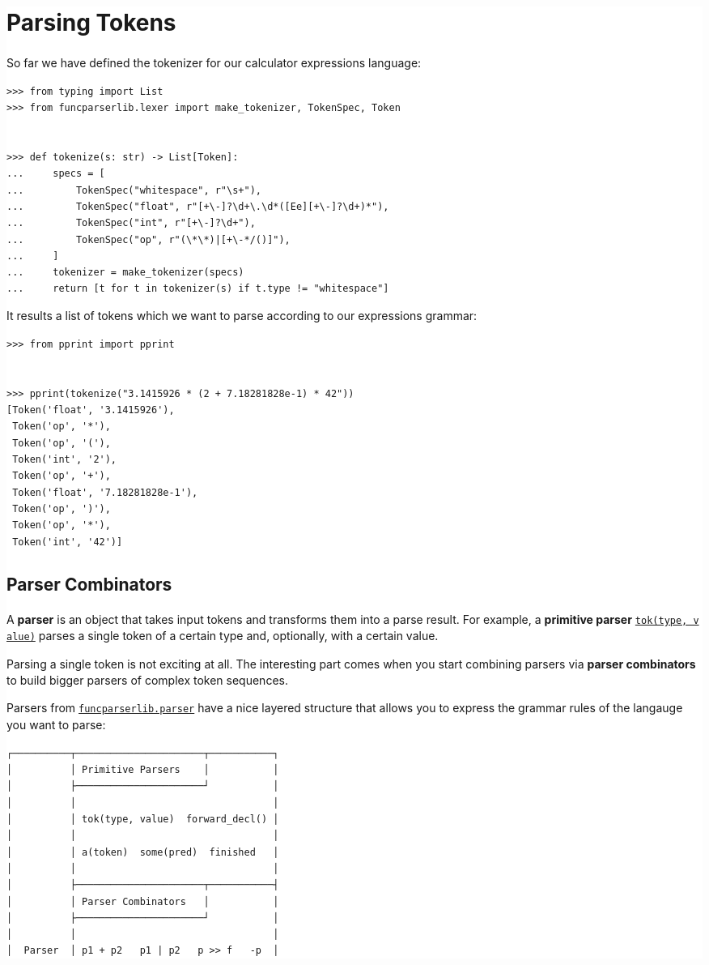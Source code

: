 Parsing Tokens
==============

So far we have defined the tokenizer for our calculator expressions language:

```pycon
>>> from typing import List
>>> from funcparserlib.lexer import make_tokenizer, TokenSpec, Token


>>> def tokenize(s: str) -> List[Token]:
...     specs = [
...         TokenSpec("whitespace", r"\s+"),
...         TokenSpec("float", r"[+\-]?\d+\.\d*([Ee][+\-]?\d+)*"),
...         TokenSpec("int", r"[+\-]?\d+"),
...         TokenSpec("op", r"(\*\*)|[+\-*/()]"),
...     ]
...     tokenizer = make_tokenizer(specs)
...     return [t for t in tokenizer(s) if t.type != "whitespace"]

```

It results a list of tokens which we want to parse according to our expressions grammar:

```pycon
>>> from pprint import pprint


>>> pprint(tokenize("3.1415926 * (2 + 7.18281828e-1) * 42"))
[Token('float', '3.1415926'),
 Token('op', '*'),
 Token('op', '('),
 Token('int', '2'),
 Token('op', '+'),
 Token('float', '7.18281828e-1'),
 Token('op', ')'),
 Token('op', '*'),
 Token('int', '42')]

```


Parser Combinators
------------------

A **parser** is an object that takes input tokens and transforms them into a parse result. For example, a **primitive parser** [`tok(type, value)`](../api/parser.md#funcparserlib.parser.tok) parses a single token of a certain type and, optionally, with a certain value.

Parsing a single token is not exciting at all. The interesting part comes when you start combining parsers via **parser combinators** to build bigger parsers of complex token sequences.

Parsers from [`funcparserlib.parser`](../api/parser.md) have a nice layered structure that allows you to express the grammar rules of the langauge you want to parse:

```
┌──────────┬──────────────────────┬───────────┐
│          │ Primitive Parsers    │           │
│          ├──────────────────────┘           │
│          │                                  │
│          │ tok(type, value)  forward_decl() │
│          │                                  │
│          │ a(token)  some(pred)  finished   │
│          │                                  │
│          ├──────────────────────┬───────────┤
│          │ Parser Combinators   │           │
│          ├──────────────────────┘           │
│          │                                  │
│  Parser  │ p1 + p2   p1 | p2   p >> f   -p  │
```